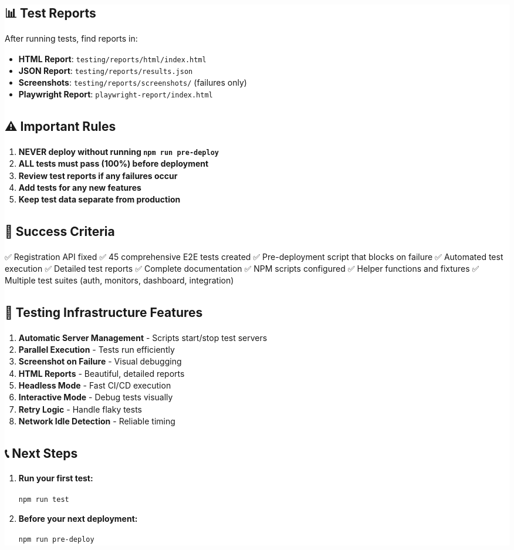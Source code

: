 ## 📊 Test Reports

After running tests, find reports in:

- **HTML Report**: `testing/reports/html/index.html`
- **JSON Report**: `testing/reports/results.json`
- **Screenshots**: `testing/reports/screenshots/` (failures only)
- **Playwright Report**: `playwright-report/index.html`

## ⚠️ Important Rules

1. **NEVER deploy without running `npm run pre-deploy`**
2. **ALL tests must pass (100%) before deployment**
3. **Review test reports if any failures occur**
4. **Add tests for any new features**
5. **Keep test data separate from production**

## 🎯 Success Criteria

✅ Registration API fixed
✅ 45 comprehensive E2E tests created
✅ Pre-deployment script that blocks on failure
✅ Automated test execution
✅ Detailed test reports
✅ Complete documentation
✅ NPM scripts configured
✅ Helper functions and fixtures
✅ Multiple test suites (auth, monitors, dashboard, integration)

## 🔧 Testing Infrastructure Features

1. **Automatic Server Management** - Scripts start/stop test servers
2. **Parallel Execution** - Tests run efficiently
3. **Screenshot on Failure** - Visual debugging
4. **HTML Reports** - Beautiful, detailed reports
5. **Headless Mode** - Fast CI/CD execution
6. **Interactive Mode** - Debug tests visually
7. **Retry Logic** - Handle flaky tests
8. **Network Idle Detection** - Reliable timing

## 📞 Next Steps

1. **Run your first test:**
   ```bash
   npm run test
   ```

2. **Before your next deployment:**
   ```bash
   npm run pre-deploy
   ```
